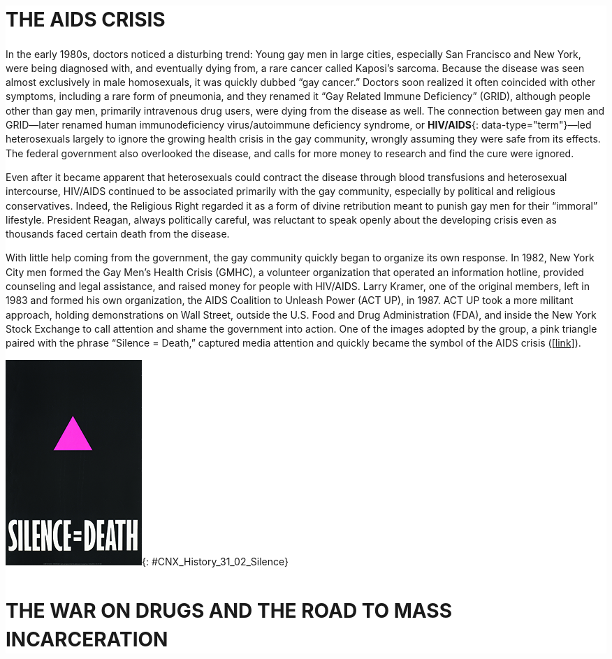 </div>

# THE AIDS CRISIS

In the early 1980s, doctors noticed a disturbing trend: Young gay men in large cities, especially San Francisco and New York, were being diagnosed with, and eventually dying from, a rare cancer called Kaposi’s sarcoma. Because the disease was seen almost exclusively in male homosexuals, it was quickly dubbed “gay cancer.” Doctors soon realized it often coincided with other symptoms, including a rare form of pneumonia, and they renamed it “Gay Related Immune Deficiency” (GRID), although people other than gay men, primarily intravenous drug users, were dying from the disease as well. The connection between gay men and GRID—later renamed human immunodeficiency virus/autoimmune deficiency syndrome, or **HIV/AIDS**{: data-type="term"}—led heterosexuals largely to ignore the growing health crisis in the gay community, wrongly assuming they were safe from its effects. The federal government also overlooked the disease, and calls for more money to research and find the cure were ignored.

Even after it became apparent that heterosexuals could contract the disease through blood transfusions and heterosexual intercourse, HIV/AIDS continued to be associated primarily with the gay community, especially by political and religious conservatives. Indeed, the Religious Right regarded it as a form of divine retribution meant to punish gay men for their “immoral” lifestyle. President Reagan, always politically careful, was reluctant to speak openly about the developing crisis even as thousands faced certain death from the disease.

With little help coming from the government, the gay community quickly began to organize its own response. In 1982, New York City men formed the Gay Men’s Health Crisis (GMHC), a volunteer organization that operated an information hotline, provided counseling and legal assistance, and raised money for people with HIV/AIDS. Larry Kramer, one of the original members, left in 1983 and formed his own organization, the AIDS Coalition to Unleash Power (ACT UP), in 1987. ACT UP took a more militant approach, holding demonstrations on Wall Street, outside the U.S. Food and Drug Administration (FDA), and inside the New York Stock Exchange to call attention and shame the government into action. One of the images adopted by the group, a pink triangle paired with the phrase “Silence = Death,” captured media attention and quickly became the symbol of the AIDS crisis ([\[link\]](#CNX_History_31_02_Silence)).

 ![A graphic features a pink triangle on a black background. At the bottom are the words &#x201C;SILENCE = DEATH.&#x201D;](../resources/CNX_History_31_02_Silence.jpg "The pink triangle was originally used in Nazi concentration camps to identify those there for acts of homosexuality. Reclaimed by gay activists in New York as a symbol of resistance and solidarity during the 1970s, it was further transformed as a symbol of governmental inaction in the face of the AIDS epidemic during the 1980s."){: #CNX_History_31_02_Silence}

# THE WAR ON DRUGS AND THE ROAD TO MASS INCARCERATION


[1]: http://openstaxcollege.org/l/15DeeSnider
[2]: http://openstaxcollege.org/l/15JohnDenver